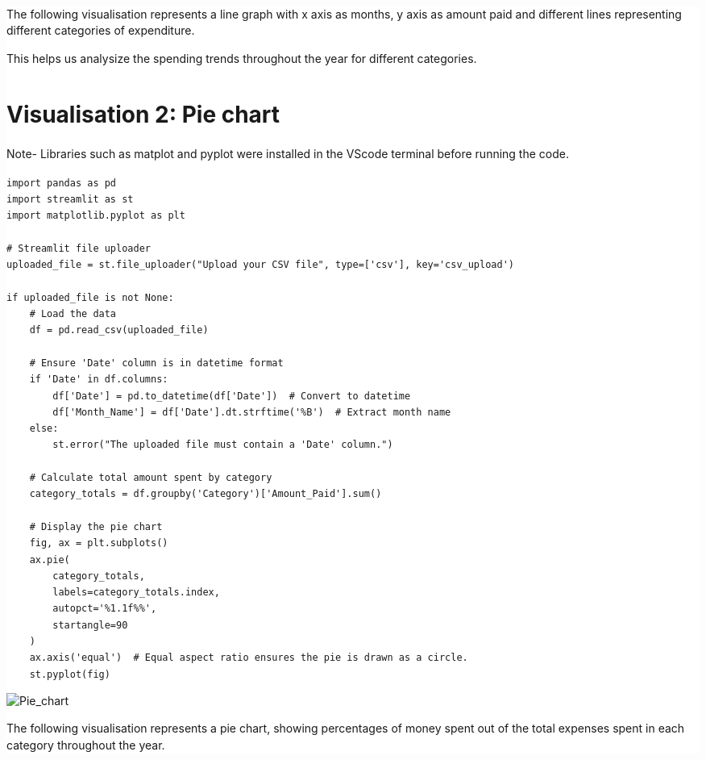 The following visualisation represents a line graph with x axis as months, y axis as amount paid and different lines representing different categories of expenditure.

This helps us analysize the spending trends throughout the year for different categories.

# Visualisation 2: Pie chart
Note- Libraries such as matplot and pyplot were installed in the VScode terminal before running the code.

 	import pandas as pd
	import streamlit as st
	import matplotlib.pyplot as plt
	
 	# Streamlit file uploader
	uploaded_file = st.file_uploader("Upload your CSV file", type=['csv'], key='csv_upload')

	if uploaded_file is not None:
    	# Load the data
    	df = pd.read_csv(uploaded_file)

    	# Ensure 'Date' column is in datetime format
    	if 'Date' in df.columns:
        	df['Date'] = pd.to_datetime(df['Date'])  # Convert to datetime
        	df['Month_Name'] = df['Date'].dt.strftime('%B')  # Extract month name
    	else:
        	st.error("The uploaded file must contain a 'Date' column.")
	
    	# Calculate total amount spent by category
    	category_totals = df.groupby('Category')['Amount_Paid'].sum()
	
    	# Display the pie chart
    	fig, ax = plt.subplots()
    	ax.pie(
        	category_totals,
        	labels=category_totals.index,
        	autopct='%1.1f%%',
        	startangle=90
    	)
    	ax.axis('equal')  # Equal aspect ratio ensures the pie is drawn as a circle.
    	st.pyplot(fig)

<img width="665" alt="Pie_chart" src="https://github.com/user-attachments/assets/d30be732-19dd-4326-be6e-cac1ecc1142d" />

The following visualisation represents a pie chart, showing percentages of money spent out of the total expenses spent in each category throughout the year.
